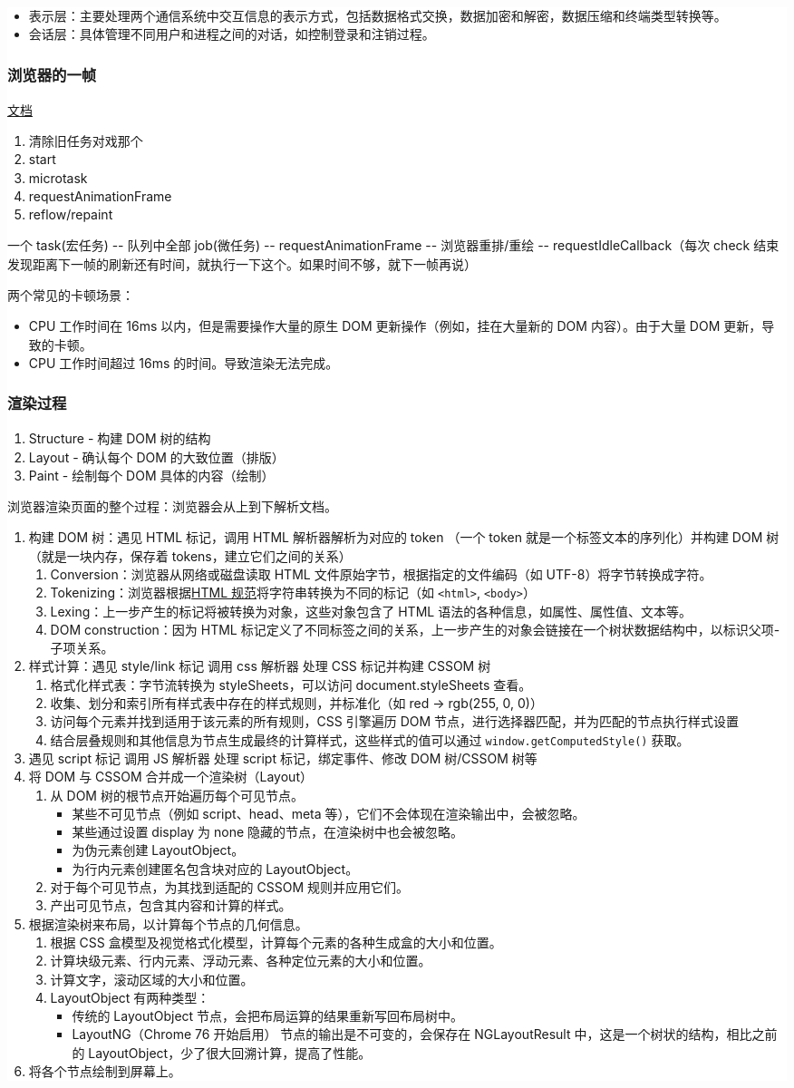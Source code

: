 - 表示层：主要处理两个通信系统中交互信息的表示方式，包括数据格式交换，数据加密和解密，数据压缩和终端类型转换等。
- 会话层：具体管理不同用户和进程之间的对话，如控制登录和注销过程。

### 浏览器的一帧

[文档](https://html.spec.whatwg.org/multipage/webappapis.html#event-loop-processing-model)

1. 清除旧任务对戏那个
2. start
3. microtask
4. requestAnimationFrame
5. reflow/repaint

一个 task(宏任务) -- 队列中全部 job(微任务) -- requestAnimationFrame -- 浏览器重排/重绘 -- requestIdleCallback（每次 check 结束发现距离下一帧的刷新还有时间，就执行一下这个。如果时间不够，就下一帧再说）

两个常见的卡顿场景：

- CPU 工作时间在 16ms 以内，但是需要操作大量的原生 DOM 更新操作（例如，挂在大量新的 DOM 内容）。由于大量 DOM 更新，导致的卡顿。
- CPU 工作时间超过 16ms 的时间。导致渲染无法完成。

### 渲染过程

1. Structure - 构建 DOM 树的结构
2. Layout - 确认每个 DOM 的大致位置（排版）
3. Paint - 绘制每个 DOM 具体的内容（绘制）

浏览器渲染页面的整个过程：浏览器会从上到下解析文档。

1. 构建 DOM 树：遇见 HTML 标记，调用 HTML 解析器解析为对应的 token （一个 token 就是一个标签文本的序列化）并构建 DOM 树（就是一块内存，保存着 tokens，建立它们之间的关系）
   1. Conversion：浏览器从网络或磁盘读取 HTML 文件原始字节，根据指定的文件编码（如 UTF-8）将字节转换成字符。
   2. Tokenizing：浏览器根据[HTML 规范](https://html.spec.whatwg.org/multipage/parsing.html#parsing)将字符串转换为不同的标记（如 `<html>`, `<body>`）
   3. Lexing：上一步产生的标记将被转换为对象，这些对象包含了 HTML 语法的各种信息，如属性、属性值、文本等。
   4. DOM construction：因为 HTML 标记定义了不同标签之间的关系，上一步产生的对象会链接在一个树状数据结构中，以标识父项-子项关系。
2. 样式计算：遇见 style/link 标记 调用 css 解析器 处理 CSS 标记并构建 CSSOM 树
   1. 格式化样式表：字节流转换为 styleSheets，可以访问 document.styleSheets 查看。
   2. 收集、划分和索引所有样式表中存在的样式规则，并标准化（如 red -> rgb(255, 0, 0)）
   3. 访问每个元素并找到适用于该元素的所有规则，CSS 引擎遍历 DOM 节点，进行选择器匹配，并为匹配的节点执行样式设置
   4. 结合层叠规则和其他信息为节点生成最终的计算样式，这些样式的值可以通过 `window.getComputedStyle()` 获取。
3. 遇见 script 标记 调用 JS 解析器 处理 script 标记，绑定事件、修改 DOM 树/CSSOM 树等
4. 将 DOM 与 CSSOM 合并成一个渲染树（Layout）
   1. 从 DOM 树的根节点开始遍历每个可见节点。
        - 某些不可见节点（例如 script、head、meta 等），它们不会体现在渲染输出中，会被忽略。
        - 某些通过设置 display 为 none 隐藏的节点，在渲染树中也会被忽略。
        - 为伪元素创建 LayoutObject。
        - 为行内元素创建匿名包含块对应的 LayoutObject。
   2. 对于每个可见节点，为其找到适配的 CSSOM 规则并应用它们。
   3. 产出可见节点，包含其内容和计算的样式。
5. 根据渲染树来布局，以计算每个节点的几何信息。
   1. 根据 CSS 盒模型及视觉格式化模型，计算每个元素的各种生成盒的大小和位置。
   2. 计算块级元素、行内元素、浮动元素、各种定位元素的大小和位置。
   3. 计算文字，滚动区域的大小和位置。
   4. LayoutObject 有两种类型：
        - 传统的 LayoutObject 节点，会把布局运算的结果重新写回布局树中。
        - LayoutNG（Chrome 76 开始启用） 节点的输出是不可变的，会保存在 NGLayoutResult 中，这是一个树状的结构，相比之前的 LayoutObject，少了很大回溯计算，提高了性能。
6.  将各个节点绘制到屏幕上。
